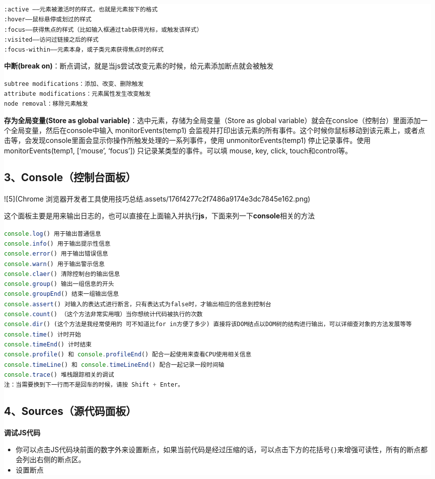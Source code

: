 ```
:active ——元素被激活时的样式，也就是元素按下的格式
:hover——鼠标悬停或划过的样式
:focus——获得焦点的样式（比如输入框通过tab获得光标，或触发该样式）
:visited——访问过链接之后的样式
:focus-within——元素本身，或子类元素获得焦点时的样式
```

**中断(break on)**：断点调试，就是当js尝试改变元素的时候，给元素添加断点就会被触发

```
subtree modifications：添加、改变、删除触发
attribute modifications：元素属性发生改变触发
node removal：移除元素触发
```

**存为全局变量(Store as global variable)**：选中元素，存储为全局变量（Store as global variable）就会在consloe（控制台）里面添加一个全局变量，然后在console中输入 monitorEvents(temp1) 会监视并打印出该元素的所有事件。这个时候你鼠标移动到该元素上，或者点击等，会发现console里面会显示你操作所触发处理的一系列事件，使用 unmonitorEvents(temp1) 停止记录事件。使用 monitorEvents(temp1, [‘mouse’, ‘focus’]) 只记录某类型的事件。可以填 mouse, key, click, touch和control等。

## 3、Console（控制台面板）

![5](Chrome 浏览器开发者工具使用技巧总结.assets/176f4277c2f7486a9174e3dc7845e162.png)

这个面板主要是用来输出日志的，也可以直接在上面输入并执行**js**，下面来列一下**console**相关的方法

```javascript
console.log() 用于输出普通信息
console.info() 用于输出提示性信息
console.error() 用于输出错误信息
console.warn() 用于输出警示信息
console.claer() 清除控制台的输出信息
console.group() 输出一组信息的开头
console.groupEnd() 结束一组输出信息
console.assert() 对输入的表达式进行断言，只有表达式为false时，才输出相应的信息到控制台
console.count() （这个方法非常实用哦）当你想统计代码被执行的次数
console.dir() (这个方法是我经常使用的 可不知道比for in方便了多少) 直接将该DOM结点以DOM树的结构进行输出，可以详细查对象的方法发展等等
console.time() 计时开始
console.timeEnd() 计时结束
console.profile() 和 console.profileEnd() 配合一起使用来查看CPU使用相关信息
console.timeLine() 和 console.timeLineEnd() 配合一起记录一段时间轴
console.trace() 堆栈跟踪相关的调试
注：当需要换到下一行而不是回车的时候，请按 Shift + Enter。
```



## 4、Sources（源代码面板）

**调试JS代码**

- 你可以点击JS代码块前面的数字外来设置断点，如果当前代码是经过压缩的话，可以点击下方的花括号`{}`来增强可读性，所有的断点都会列出右侧的断点区。
- 设置断点
